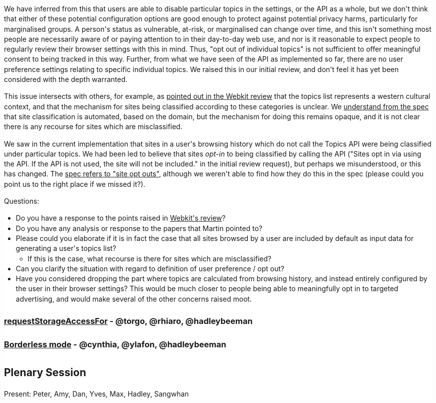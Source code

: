 We have inferred from this that users are able to disable particular topics in the settings, or the API as a whole, but we don't think that either of these potential configuration options are good enough to protect against potential privacy harms, particularly for marginalised groups. A person's status as vulnerable, at-risk, or marginalised can change over time, and this isn't something most people are necessarily aware of or paying attention to in their day-to-day web use, and nor is it reasonable to expect people to regularly review their browser settings with this in mind. Thus, "opt out of individual topics" is not sufficient to offer meaningful consent to being tracked in this way. Further, from what we have seen of the API as implemented so far, there are no user preference settings relating to specific individual topics. We raised this in our initial review, and don't feel it has yet been considered with the depth warranted.
  
This issue intersects with others, for example, as [pointed out in the Webkit review](https://github.com/WebKit/standards-positions/issues/111#issuecomment-1359609317) that the topics list represents a western cultural context, and that the mechanism for sites being classified according to these categories is unclear. We [understand from the spec](https://patcg-individual-drafts.github.io/topics/#determine-topics-calculation-input-data-header) that site classification is automated, based on the domain, but the mechanism for doing this remains opaque, and it is not clear there is any recourse for sites which are misclassified.
  
We saw in the current implementation that sites in a user's browsing history which do not call the Topics API were being classified under particular topics. We had been led to believe that sites _opt-in_ to being classified by calling the API ("Sites opt in via using the API. If the API is not used, the site will not be included." in the initial review request), but perhaps we misunderstood, or this has changed. The [spec refers to "site opt outs"](https://patcg-individual-drafts.github.io/topics/#privacy-considerations-header), although we weren't able to find how they do this in the spec (please could you point us to the right place if we missed it?). 
  
Questions:

* Do you have a response to the points raised in [Webkit's review](https://github.com/WebKit/standards-positions/issues/111#issuecomment-1359609317)?
* Do you have any analysis or response to the papers that Martin pointed to?
* Please could you elaborate if it is in fact the case that all sites browsed by a user are included by default as input data for generating a user's topics list?
  * If this is the case, what recourse is there for sites which are misclassified?
* Can you clarify the situation with regard to definition of user preference / opt out?
* Have you considered dropping the part where topics are calculated from browsing history, and instead entirely configured by the user in their browser settings? This would be much closer to people being able to meaningfully opt in to targeted advertising, and would make several of the other concerns raised moot.
</blockquote>



### [requestStorageAccessFor](https://github.com/w3ctag/design-reviews/issues/808) - @torgo, @rhiaro, @hadleybeeman

### [Borderless mode](https://github.com/w3ctag/design-reviews/issues/852) - @cynthia, @ylafon, @hadleybeeman


## Plenary Session

Present: Peter, Amy, Dan, Yves, Max, Hadley, Sangwhan
